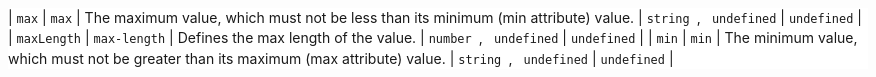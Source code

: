 | `max`             | `max`               | The maximum value, which must not be less than its minimum (min attribute) value.                                                                                                                                                                                                                                                                                                                                                                                                                                                                                                                | `string `, ` undefined`                                                                                                                                                                                                                                                                                                                                                                                                                                                                                                                                                                                                                                                                                                                                                                                                                                                                                                                                                                                                               | `undefined`    |
| `maxLength`       | `max-length`        | Defines the max length of the value.                                                                                                                                                                                                                                                                                                                                                                                                                                                                                                                                                             | `number `, ` undefined`                                                                                                                                                                                                                                                                                                                                                                                                                                                                                                                                                                                                                                                                                                                                                                                                                                                                                                                                                                                                               | `undefined`    |
| `min`             | `min`               | The minimum value, which must not be greater than its maximum (max attribute) value.                                                                                                                                                                                                                                                                                                                                                                                                                                                                                                             | `string `, ` undefined`                                                                                                                                                                                                                                                                                                                                                                                                                                                                                                                                                                                                                                                                                                                                                                                                                                                                                                                                                                                                               | `undefined`    |